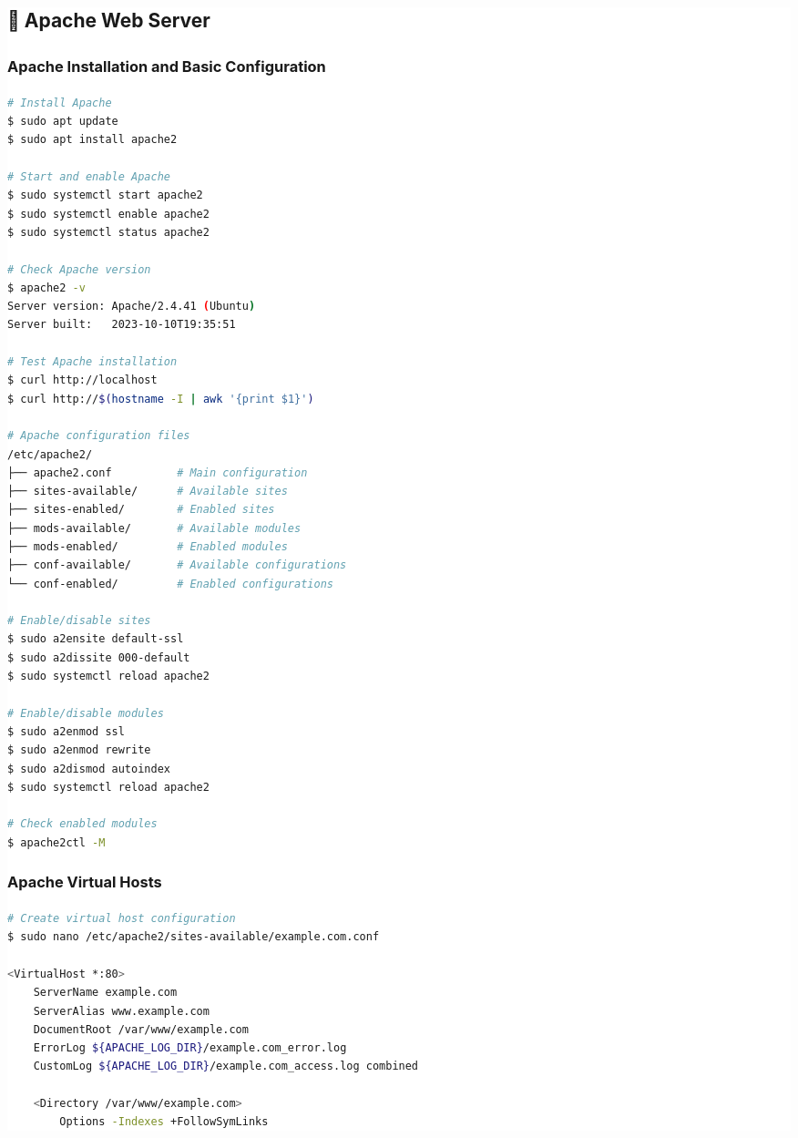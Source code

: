 ## 🔧 Apache Web Server

### Apache Installation and Basic Configuration

```bash
# Install Apache
$ sudo apt update
$ sudo apt install apache2

# Start and enable Apache
$ sudo systemctl start apache2
$ sudo systemctl enable apache2
$ sudo systemctl status apache2

# Check Apache version
$ apache2 -v
Server version: Apache/2.4.41 (Ubuntu)
Server built:   2023-10-10T19:35:51

# Test Apache installation
$ curl http://localhost
$ curl http://$(hostname -I | awk '{print $1}')

# Apache configuration files
/etc/apache2/
├── apache2.conf          # Main configuration
├── sites-available/      # Available sites
├── sites-enabled/        # Enabled sites
├── mods-available/       # Available modules
├── mods-enabled/         # Enabled modules
├── conf-available/       # Available configurations
└── conf-enabled/         # Enabled configurations

# Enable/disable sites
$ sudo a2ensite default-ssl
$ sudo a2dissite 000-default
$ sudo systemctl reload apache2

# Enable/disable modules
$ sudo a2enmod ssl
$ sudo a2enmod rewrite
$ sudo a2dismod autoindex
$ sudo systemctl reload apache2

# Check enabled modules
$ apache2ctl -M
```

### Apache Virtual Hosts

```bash
# Create virtual host configuration
$ sudo nano /etc/apache2/sites-available/example.com.conf

<VirtualHost *:80>
    ServerName example.com
    ServerAlias www.example.com
    DocumentRoot /var/www/example.com
    ErrorLog ${APACHE_LOG_DIR}/example.com_error.log
    CustomLog ${APACHE_LOG_DIR}/example.com_access.log combined
    
    <Directory /var/www/example.com>
        Options -Indexes +FollowSymLinks
```